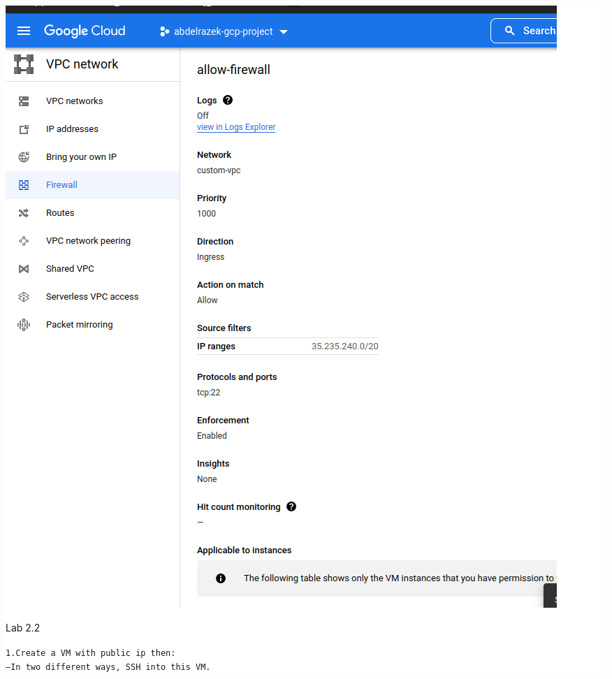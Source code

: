 ![Screenshot from 2022-06-23 22-57-52.png](Lab%202%20bf0bb66b1ea44e079f385fc3f67bca39/Screenshot_from_2022-06-23_22-57-52.png)

Lab 2.2 

```plain text
1.Create a VM with public ip then:
–In two different ways, SSH into this VM.

```
